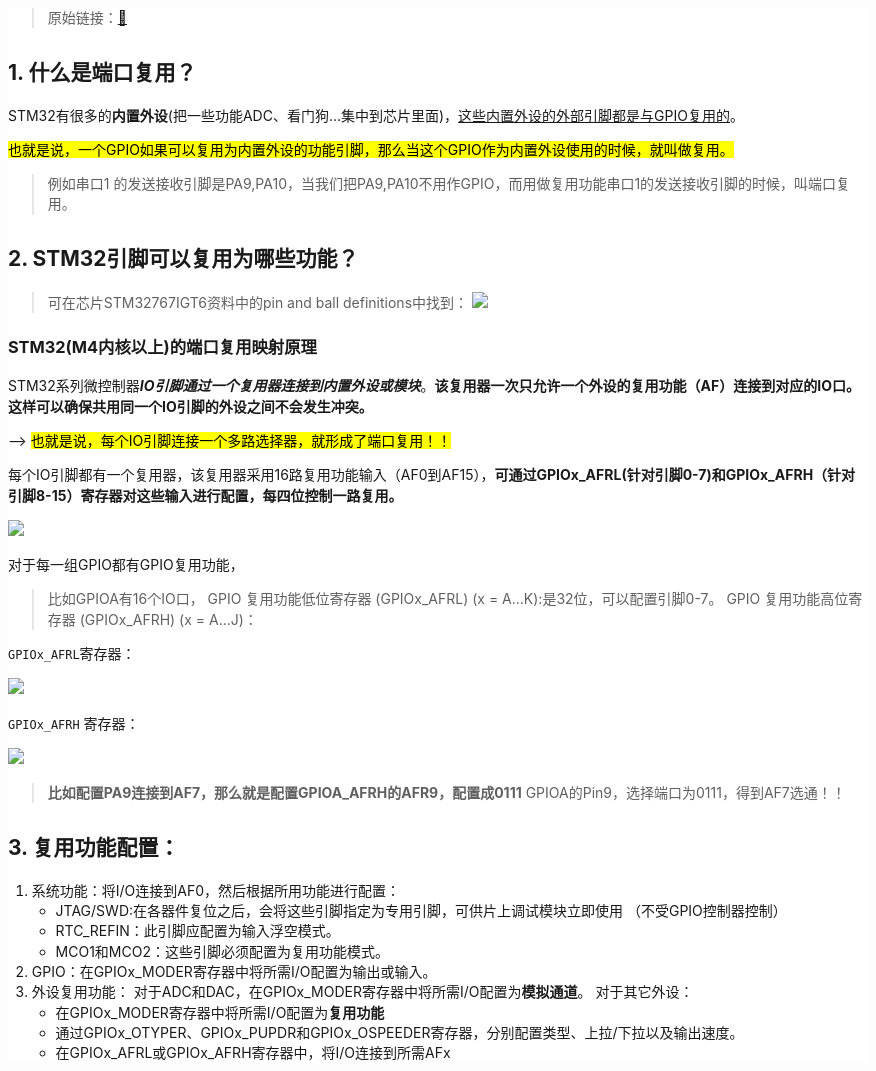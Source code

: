 > 原始链接：[🔗](https://www.cnblogs.com/jiangyiming/p/15790845.html)


## 1. 什么是端口复用？

STM32有很多的**内置外设**(把一些功能ADC、看门狗…集中到芯片里面)，<u>这些内置外设的外部引脚都是与GPIO复用的</u>。

<mark>也就是说，一个GPIO如果可以复用为内置外设的功能引脚，那么当这个GPIO作为内置外设使用的时候，就叫做复用。</mark>

> 例如串口1 的发送接收引脚是PA9,PA10，当我们把PA9,PA10不用作GPIO，而用做复用功能串口1的发送接收引脚的时候，叫端口复用。


## 2. STM32引脚可以复用为哪些功能？

> 可在芯片STM32767IGT6资料中的pin and ball definitions中找到：
>  ![](https://raw.githubusercontent.com/DustOfStars/ObsPicGo/master/Gavin_Obs/20221111104138.png)


### STM32(M4内核以上)的端口复用映射原理

STM32系列微控制器***IO引脚通过一个复用器连接到内置外设或模块***。**该复用器一次只允许一个外设的复用功能（AF）连接到对应的IO口。这样可以确保共用同一个IO引脚的外设之间不会发生冲突。** 

--> <mark>也就是说，每个IO引脚连接一个多路选择器，就形成了端口复用！！</mark>

每个IO引脚都有一个复用器，该复用器采用16路复用功能输入（AF0到AF15），**可通过GPIOx_AFRL(针对引脚0-7)和GPIOx_AFRH（针对引脚8-15）寄存器对这些输入进行配置，每四位控制一路复用。**

![](https://raw.githubusercontent.com/DustOfStars/ObsPicGo/master/Gavin_Obs/20221111104527.png)

对于每一组GPIO都有GPIO复用功能，
> 比如GPIOA有16个IO口，
> GPIO 复用功能低位寄存器 (GPIOx_AFRL) (x = A…K):是32位，可以配置引脚0-7。
> GPIO 复用功能高位寄存器 (GPIOx_AFRH) (x = A…J)：

`GPIOx_AFRL`寄存器：

![](https://raw.githubusercontent.com/DustOfStars/ObsPicGo/master/Gavin_Obs/20221111110551.png)


`GPIOx_AFRH` 寄存器：

![](https://raw.githubusercontent.com/DustOfStars/ObsPicGo/master/Gavin_Obs/20221111111739.png)
> **比如配置PA9连接到AF7，那么就是配置GPIOA_AFRH的AFR9，配置成0111**
> GPIOA的Pin9，选择端口为0111，得到AF7选通！！


## 3. 复用功能配置：

1. 系统功能：将I/O连接到AF0，然后根据所用功能进行配置：
	-   JTAG/SWD:在各器件复位之后，会将这些引脚指定为专用引脚，可供片上调试模块立即使用 （不受GPIO控制器控制）
	-   RTC_REFIN：此引脚应配置为输入浮空模式。
	-   MCO1和MCO2：这些引脚必须配置为复用功能模式。
2. GPIO：在GPIOx_MODER寄存器中将所需I/O配置为输出或输入。
3. 外设复用功能：
	对于ADC和DAC，在GPIOx_MODER寄存器中将所需I/O配置为**模拟通道**。
	对于其它外设：
	-   在GPIOx_MODER寄存器中将所需I/O配置为**复用功能**
	-   通过GPIOx_OTYPER、GPIOx_PUPDR和GPIOx_OSPEEDER寄存器，分别配置类型、上拉/下拉以及输出速度。
	-   在GPIOx_AFRL或GPIOx_AFRH寄存器中，将I/O连接到所需AFx
